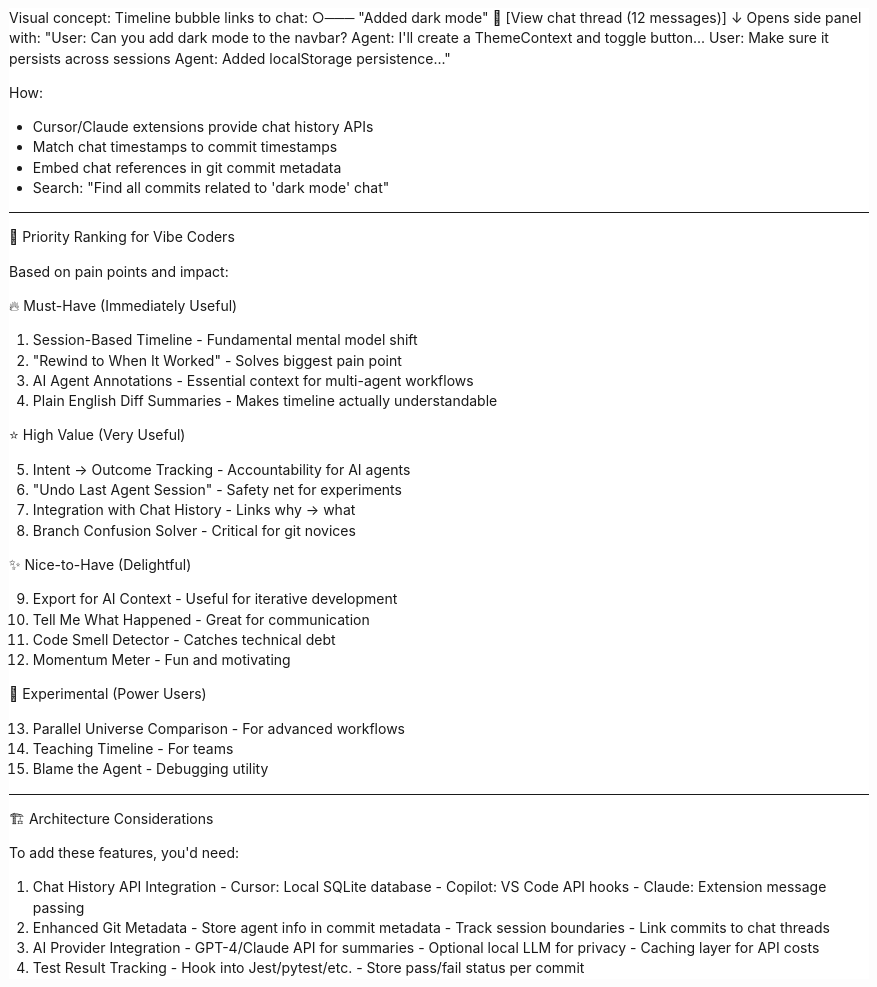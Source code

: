   Visual concept:
  Timeline bubble links to chat:
  ○─── "Added dark mode"
       💬 [View chat thread (12 messages)]
          ↓
      Opens side panel with:
      "User: Can you add dark mode to the navbar?
       Agent: I'll create a ThemeContext and toggle button...
       User: Make sure it persists across sessions
       Agent: Added localStorage persistence..."

  How:
  - Cursor/Claude extensions provide chat history APIs
  - Match chat timestamps to commit timestamps
  - Embed chat references in git commit metadata
  - Search: "Find all commits related to 'dark mode' chat"

  ---
  🎯 Priority Ranking for Vibe Coders

  Based on pain points and impact:

  🔥 Must-Have (Immediately Useful)

  1. Session-Based Timeline - Fundamental mental model shift
  2. "Rewind to When It Worked" - Solves biggest pain point
  3. AI Agent Annotations - Essential context for multi-agent workflows
  4. Plain English Diff Summaries - Makes timeline actually understandable

  ⭐ High Value (Very Useful)

  5. Intent → Outcome Tracking - Accountability for AI agents
  6. "Undo Last Agent Session" - Safety net for experiments
  7. Integration with Chat History - Links why → what
  8. Branch Confusion Solver - Critical for git novices

  ✨ Nice-to-Have (Delightful)

  9. Export for AI Context - Useful for iterative development
  10. Tell Me What Happened - Great for communication
  11. Code Smell Detector - Catches technical debt
  12. Momentum Meter - Fun and motivating

  🔬 Experimental (Power Users)

  13. Parallel Universe Comparison - For advanced workflows
  14. Teaching Timeline - For teams
  15. Blame the Agent - Debugging utility

  ---
  🏗️ Architecture Considerations

  To add these features, you'd need:

  1. Chat History API Integration
    - Cursor: Local SQLite database
    - Copilot: VS Code API hooks
    - Claude: Extension message passing
  2. Enhanced Git Metadata
    - Store agent info in commit metadata
    - Track session boundaries
    - Link commits to chat threads
  3. AI Provider Integration
    - GPT-4/Claude API for summaries
    - Optional local LLM for privacy
    - Caching layer for API costs
  4. Test Result Tracking
    - Hook into Jest/pytest/etc.
    - Store pass/fail status per commit